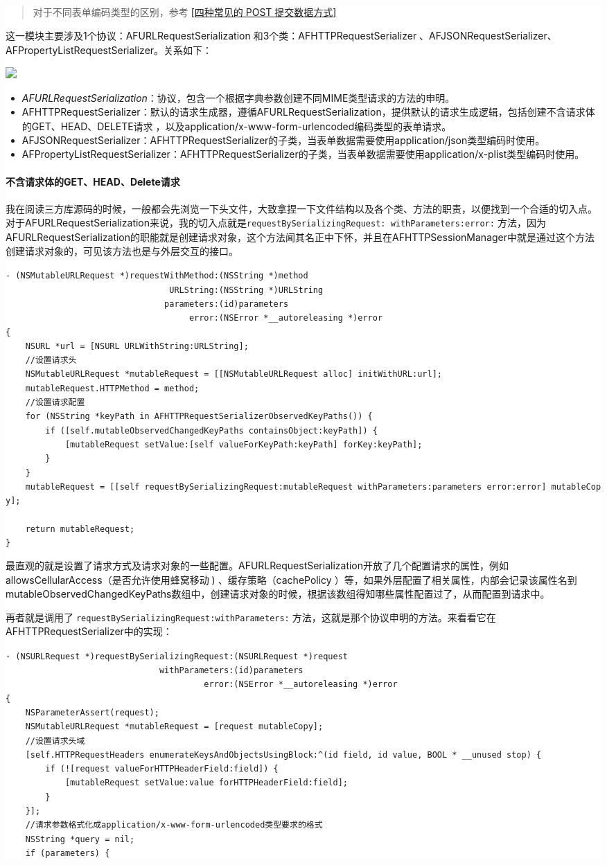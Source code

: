 >对于不同表单编码类型的区别，参考 [[四种常见的 POST 提交数据方式]](https://imququ.com/post/four-ways-to-post-data-in-http.html)

这一模块主要涉及1个协议：AFURLRequestSerialization 和3个类：AFHTTPRequestSerializer 、AFJSONRequestSerializer、AFPropertyListRequestSerializer。关系如下：

![](http://oubmw34rc.bkt.clouddn.com/blog/AF/afnetworking2.png)

+ *AFURLRequestSerialization*：协议，包含一个根据字典参数创建不同MIME类型请求的方法的申明。
+ AFHTTPRequestSerializer：默认的请求生成器，遵循AFURLRequestSerialization，提供默认的请求生成逻辑，包括创建不含请求体的GET、HEAD、DELETE请求 ，以及application/x-www-form-urlencoded编码类型的表单请求。
+ AFJSONRequestSerializer：AFHTTPRequestSerializer的子类，当表单数据需要使用application/json类型编码时使用。
+ AFPropertyListRequestSerializer：AFHTTPRequestSerializer的子类，当表单数据需要使用application/x-plist类型编码时使用。

#### 不含请求体的GET、HEAD、Delete请求

我在阅读三方库源码的时候，一般都会先浏览一下头文件，大致拿捏一下文件结构以及各个类、方法的职责，以便找到一个合适的切入点。对于AFURLRequestSerialization来说，我的切入点就是`requestBySerializingRequest: withParameters:error:` 方法，因为AFURLRequestSerialization的职能就是创建请求对象，这个方法闻其名正中下怀，并且在AFHTTPSessionManager中就是通过这个方法创建请求对象的，可见该方法也是与外层交互的接口。

```objc
- (NSMutableURLRequest *)requestWithMethod:(NSString *)method
                                 URLString:(NSString *)URLString
                                parameters:(id)parameters
                                     error:(NSError *__autoreleasing *)error
{
    NSURL *url = [NSURL URLWithString:URLString];
	//设置请求头
    NSMutableURLRequest *mutableRequest = [[NSMutableURLRequest alloc] initWithURL:url];
    mutableRequest.HTTPMethod = method;
	//设置请求配置
    for (NSString *keyPath in AFHTTPRequestSerializerObservedKeyPaths()) {
        if ([self.mutableObservedChangedKeyPaths containsObject:keyPath]) {
            [mutableRequest setValue:[self valueForKeyPath:keyPath] forKey:keyPath];
        }
    }
    mutableRequest = [[self requestBySerializingRequest:mutableRequest withParameters:parameters error:error] mutableCopy];

	return mutableRequest;
}
```

最直观的就是设置了请求方式及请求对象的一些配置。AFURLRequestSerialization开放了几个配置请求的属性，例如allowsCellularAccess（是否允许使用蜂窝移动 ) 、缓存策略（cachePolicy ）等，如果外层配置了相关属性，内部会记录该属性名到mutableObservedChangedKeyPaths数组中，创建请求对象的时候，根据该数组得知哪些属性配置过了，从而配置到请求中。

再者就是调用了 `requestBySerializingRequest:withParameters:` 方法，这就是那个协议申明的方法。来看看它在AFHTTPRequestSerializer中的实现：

```objc
- (NSURLRequest *)requestBySerializingRequest:(NSURLRequest *)request
                               withParameters:(id)parameters
                                        error:(NSError *__autoreleasing *)error
{
    NSParameterAssert(request);
    NSMutableURLRequest *mutableRequest = [request mutableCopy];
	//设置请求头域
    [self.HTTPRequestHeaders enumerateKeysAndObjectsUsingBlock:^(id field, id value, BOOL * __unused stop) {
        if (![request valueForHTTPHeaderField:field]) {
            [mutableRequest setValue:value forHTTPHeaderField:field];
        }
    }];
    //请求参数格式化成application/x-www-form-urlencoded类型要求的格式                                   
    NSString *query = nil;
    if (parameters) {
```